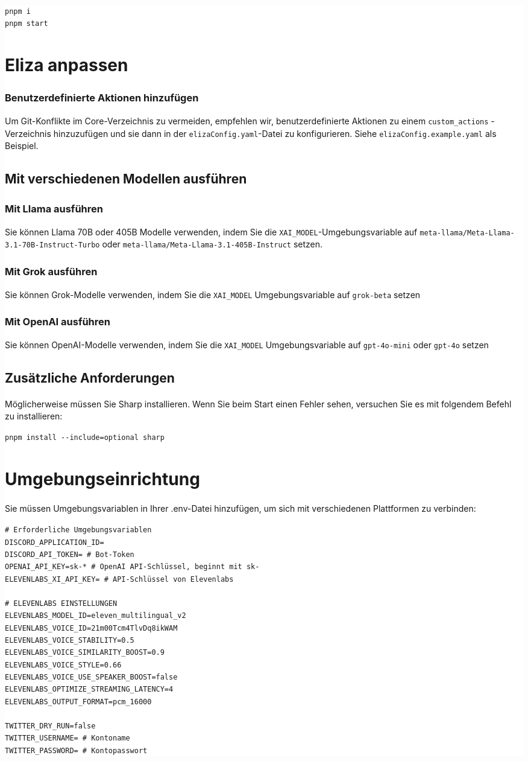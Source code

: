 ```
pnpm i
pnpm start
```

# Eliza anpassen

### Benutzerdefinierte Aktionen hinzufügen

Um Git-Konflikte im Core-Verzeichnis zu vermeiden, empfehlen wir, benutzerdefinierte Aktionen zu einem `custom_actions` -Verzeichnis hinzuzufügen und sie dann in der `elizaConfig.yaml`-Datei zu konfigurieren. Siehe `elizaConfig.example.yaml` als Beispiel.

## Mit verschiedenen Modellen ausführen

### Mit Llama ausführen

Sie können Llama 70B oder 405B Modelle verwenden, indem Sie die `XAI_MODEL`-Umgebungsvariable auf `meta-llama/Meta-Llama-3.1-70B-Instruct-Turbo` oder `meta-llama/Meta-Llama-3.1-405B-Instruct` setzen.

### Mit Grok ausführen

Sie können Grok-Modelle verwenden, indem Sie die `XAI_MODEL` Umgebungsvariable auf `grok-beta` setzen

### Mit OpenAI ausführen

Sie können OpenAI-Modelle verwenden, indem Sie die `XAI_MODEL` Umgebungsvariable auf `gpt-4o-mini` oder `gpt-4o` setzen

## Zusätzliche Anforderungen

Möglicherweise müssen Sie Sharp installieren. Wenn Sie beim Start einen Fehler sehen, versuchen Sie es mit folgendem Befehl zu installieren:

```
pnpm install --include=optional sharp
```

# Umgebungseinrichtung

Sie müssen Umgebungsvariablen in Ihrer .env-Datei hinzufügen, um sich mit verschiedenen Plattformen zu verbinden:

```
# Erforderliche Umgebungsvariablen
DISCORD_APPLICATION_ID=
DISCORD_API_TOKEN= # Bot-Token
OPENAI_API_KEY=sk-* # OpenAI API-Schlüssel, beginnt mit sk-
ELEVENLABS_XI_API_KEY= # API-Schlüssel von Elevenlabs

# ELEVENLABS EINSTELLUNGEN
ELEVENLABS_MODEL_ID=eleven_multilingual_v2
ELEVENLABS_VOICE_ID=21m00Tcm4TlvDq8ikWAM
ELEVENLABS_VOICE_STABILITY=0.5
ELEVENLABS_VOICE_SIMILARITY_BOOST=0.9
ELEVENLABS_VOICE_STYLE=0.66
ELEVENLABS_VOICE_USE_SPEAKER_BOOST=false
ELEVENLABS_OPTIMIZE_STREAMING_LATENCY=4
ELEVENLABS_OUTPUT_FORMAT=pcm_16000

TWITTER_DRY_RUN=false
TWITTER_USERNAME= # Kontoname
TWITTER_PASSWORD= # Kontopasswort
```